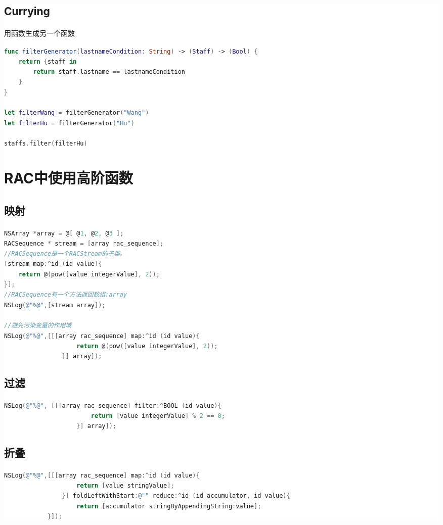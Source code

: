 ## Currying
用函数生成另一个函数
```Swift
func filterGenerator(lastnameCondition: String) -> (Staff) -> (Bool) {
    return {staff in
        return staff.lastname == lastnameCondition
    }
}

let filterWang = filterGenerator("Wang")
let filterHu = filterGenerator("Hu")

staffs.filter(filterHu)
```

# RAC中使用高阶函数
## 映射
```objectivec
NSArray *array = @[ @1, @2, @3 ];
RACSequence * stream = [array rac_sequence];
//RACSequence是一个RACStream的子类。
[stream map:^id (id value){
    return @(pow([value integerValue], 2));
}];
//RACSequence有一个方法返回数组:array
NSLog(@"%@",[stream array]);

//避免污染变量的作用域
NSLog(@"%@",[[[array rac_sequence] map:^id (id value){
                    return @(pow([value integerValue], 2));
                }] array]);
```

## 过滤
```objectivec
NSLog(@"%@", [[[array rac_sequence] filter:^BOOL (id value){
                        return [value integerValue] % 2 == 0;
                    }] array]);
```

## 折叠
```objectivec
NSLog(@"%@",[[[array rac_sequence] map:^id (id value){
                    return [value stringValue];
                }] foldLeftWithStart:@"" reduce:^id (id accumulator, id value){
                    return [accumulator stringByAppendingString:value];
            }]);
```
